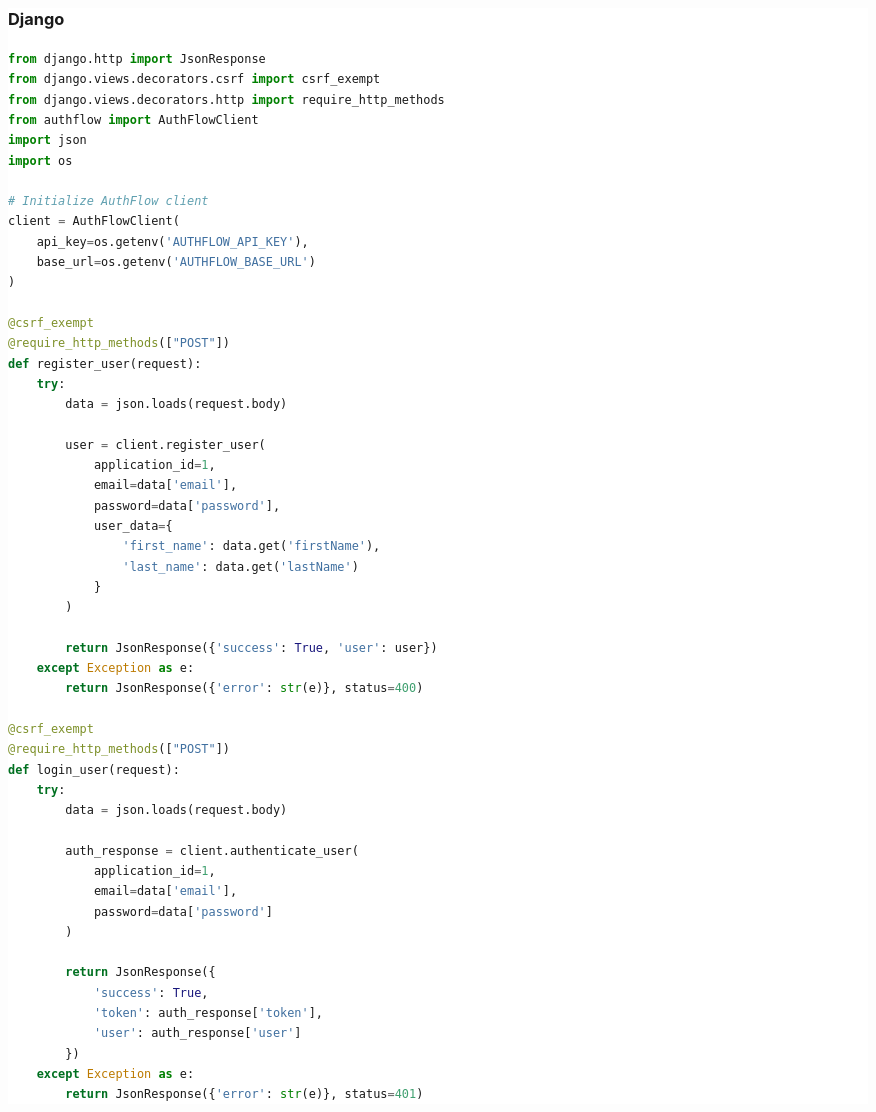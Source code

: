 ### Django

```python
from django.http import JsonResponse
from django.views.decorators.csrf import csrf_exempt
from django.views.decorators.http import require_http_methods
from authflow import AuthFlowClient
import json
import os

# Initialize AuthFlow client
client = AuthFlowClient(
    api_key=os.getenv('AUTHFLOW_API_KEY'),
    base_url=os.getenv('AUTHFLOW_BASE_URL')
)

@csrf_exempt
@require_http_methods(["POST"])
def register_user(request):
    try:
        data = json.loads(request.body)
        
        user = client.register_user(
            application_id=1,
            email=data['email'],
            password=data['password'],
            user_data={
                'first_name': data.get('firstName'),
                'last_name': data.get('lastName')
            }
        )
        
        return JsonResponse({'success': True, 'user': user})
    except Exception as e:
        return JsonResponse({'error': str(e)}, status=400)

@csrf_exempt
@require_http_methods(["POST"])
def login_user(request):
    try:
        data = json.loads(request.body)
        
        auth_response = client.authenticate_user(
            application_id=1,
            email=data['email'],
            password=data['password']
        )
        
        return JsonResponse({
            'success': True,
            'token': auth_response['token'],
            'user': auth_response['user']
        })
    except Exception as e:
        return JsonResponse({'error': str(e)}, status=401)
```

